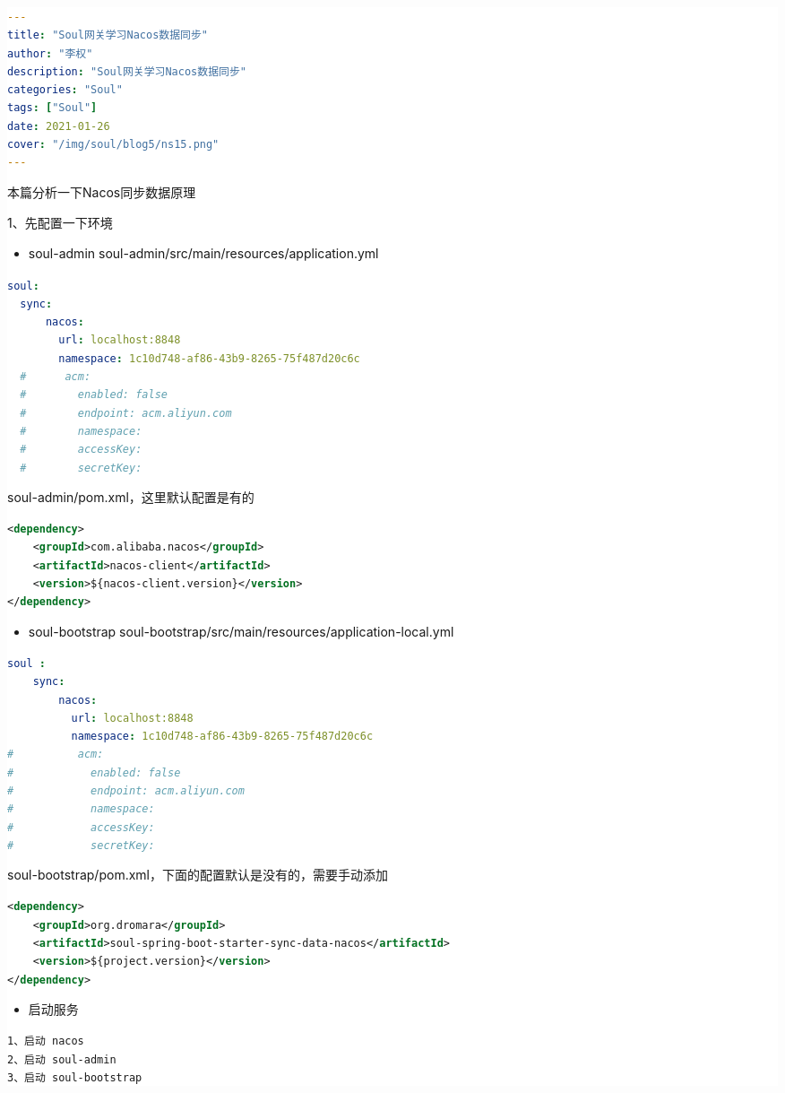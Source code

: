 ```yaml
---
title: "Soul网关学习Nacos数据同步"
author: "李权"
description: "Soul网关学习Nacos数据同步"
categories: "Soul"
tags: ["Soul"]
date: 2021-01-26
cover: "/img/soul/blog5/ns15.png"
---
```

本篇分析一下Nacos同步数据原理

1、先配置一下环境
* soul-admin
soul-admin/src/main/resources/application.yml
```yaml
soul:
  sync:
      nacos:
        url: localhost:8848
        namespace: 1c10d748-af86-43b9-8265-75f487d20c6c
  #      acm:
  #        enabled: false
  #        endpoint: acm.aliyun.com
  #        namespace:
  #        accessKey:
  #        secretKey:
```
soul-admin/pom.xml，这里默认配置是有的
```xml
<dependency>
    <groupId>com.alibaba.nacos</groupId>
    <artifactId>nacos-client</artifactId>
    <version>${nacos-client.version}</version>
</dependency>
```
* soul-bootstrap 
soul-bootstrap/src/main/resources/application-local.yml
```yaml
soul :
    sync:
        nacos:
          url: localhost:8848
          namespace: 1c10d748-af86-43b9-8265-75f487d20c6c
#          acm:
#            enabled: false
#            endpoint: acm.aliyun.com
#            namespace:
#            accessKey:
#            secretKey:
```
soul-bootstrap/pom.xml，下面的配置默认是没有的，需要手动添加
```xml
<dependency>
    <groupId>org.dromara</groupId>
    <artifactId>soul-spring-boot-starter-sync-data-nacos</artifactId>
    <version>${project.version}</version>
</dependency>
```
* 启动服务
```
1、启动 nacos
2、启动 soul-admin
3、启动 soul-bootstrap
```
